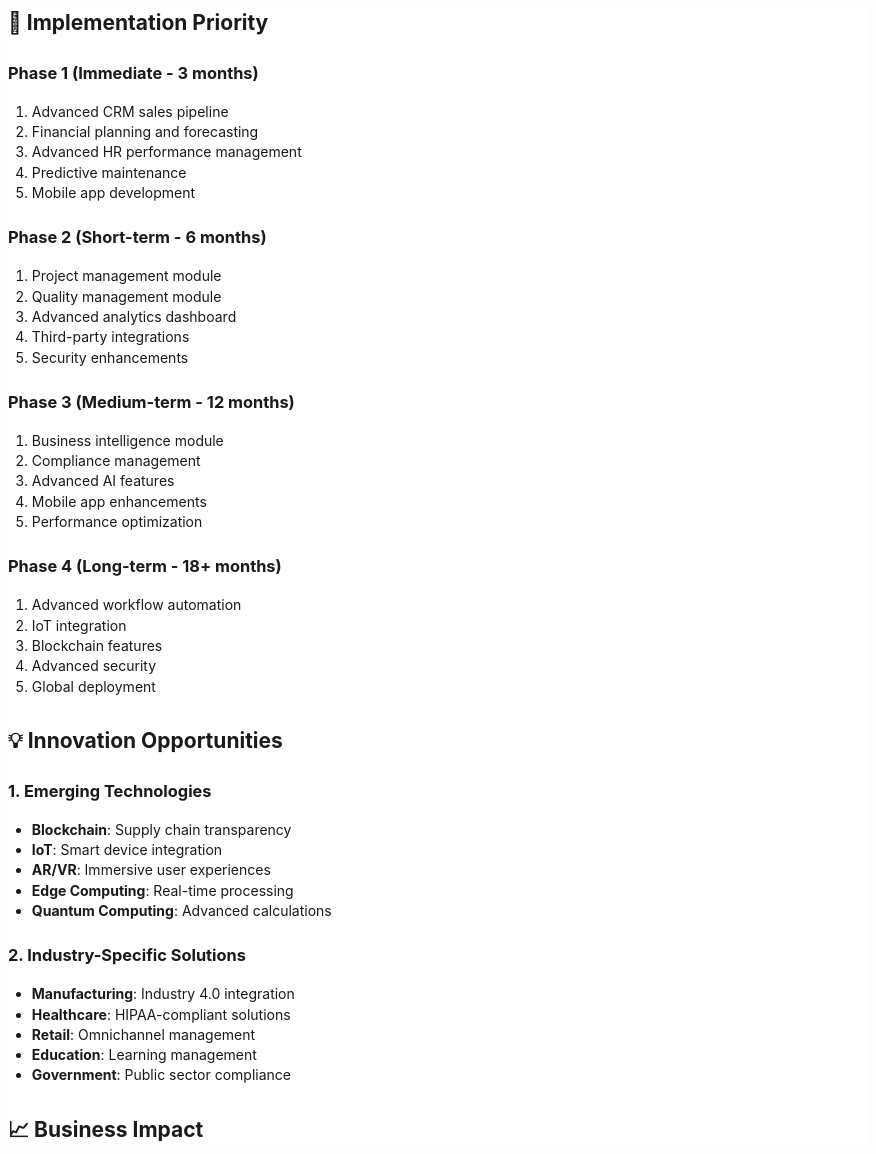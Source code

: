 ## 🎯 **Implementation Priority**

### **Phase 1 (Immediate - 3 months)**
1. Advanced CRM sales pipeline
2. Financial planning and forecasting
3. Advanced HR performance management
4. Predictive maintenance
5. Mobile app development

### **Phase 2 (Short-term - 6 months)**
1. Project management module
2. Quality management module
3. Advanced analytics dashboard
4. Third-party integrations
5. Security enhancements

### **Phase 3 (Medium-term - 12 months)**
1. Business intelligence module
2. Compliance management
3. Advanced AI features
4. Mobile app enhancements
5. Performance optimization

### **Phase 4 (Long-term - 18+ months)**
1. Advanced workflow automation
2. IoT integration
3. Blockchain features
4. Advanced security
5. Global deployment

## 💡 **Innovation Opportunities**

### 1. **Emerging Technologies**
- **Blockchain**: Supply chain transparency
- **IoT**: Smart device integration
- **AR/VR**: Immersive user experiences
- **Edge Computing**: Real-time processing
- **Quantum Computing**: Advanced calculations

### 2. **Industry-Specific Solutions**
- **Manufacturing**: Industry 4.0 integration
- **Healthcare**: HIPAA-compliant solutions
- **Retail**: Omnichannel management
- **Education**: Learning management
- **Government**: Public sector compliance

## 📈 **Business Impact**
